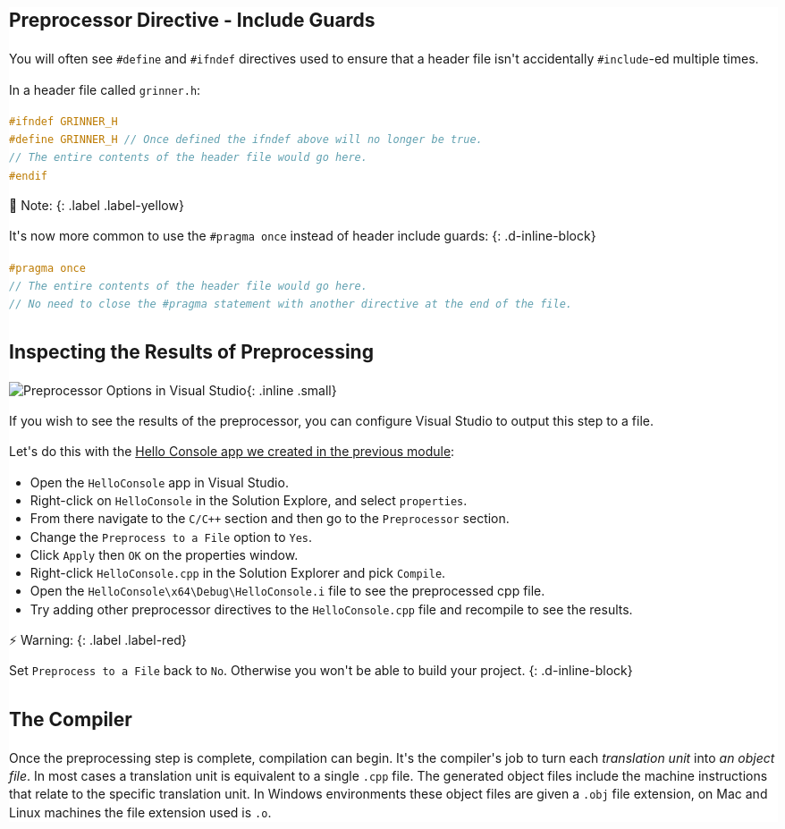 ## Preprocessor Directive - Include Guards

You will often see `#define` and `#ifndef` directives used to ensure that a header file isn't accidentally `#include`-ed multiple times.

In a header file called `grinner.h`:

```cpp
#ifndef GRINNER_H
#define GRINNER_H // Once defined the ifndef above will no longer be true.
// The entire contents of the header file would go here.
#endif
```

🎵 Note:
{: .label .label-yellow}

It's now more common to use the `#pragma once` instead of header include guards:
{: .d-inline-block}

```cpp
#pragma once
// The entire contents of the header file would go here.
// No need to close the #pragma statement with another directive at the end of the file.
```

## Inspecting the Results of Preprocessing

![Preprocessor Options in Visual Studio](preprocessor.png){: .inline .small}

If you wish to see the results of the preprocessor, you can configure Visual Studio to output this step to a file.

Let's do this with the [Hello Console app we created in the previous module](/Programming-1-Notes/docs/01-cpp-and-visual-studio-tour/01-cpp-and-visual-studio-tour.html#a-tale-of-two-programs):

- Open the `HelloConsole` app in Visual Studio.
- Right-click on `HelloConsole` in the Solution Explore, and select `properties`.
- From there navigate to the `C/C++` section and then go to the `Preprocessor` section.
- Change the `Preprocess to a File` option to `Yes`.
- Click `Apply` then `OK` on the properties window.
- Right-click `HelloConsole.cpp` in the Solution Explorer and pick `Compile`.
- Open the `HelloConsole\x64\Debug\HelloConsole.i` file to see the preprocessed cpp file.
- Try adding other preprocessor directives to the `HelloConsole.cpp` file and recompile to see the results.

⚡ Warning:
{: .label .label-red}

Set `Preprocess to a File` back to `No`. Otherwise you won't be able to build your project.
{: .d-inline-block}

## The Compiler

Once the preprocessing step is complete, compilation can begin. It's the compiler's job to turn each _translation unit_ into _an object file_. In most cases a translation unit is equivalent to a single `.cpp` file. The generated object files include the machine instructions that relate to the specific translation unit. In Windows environments these object files are given a `.obj` file extension, on Mac and Linux machines the file extension used is `.o`.
